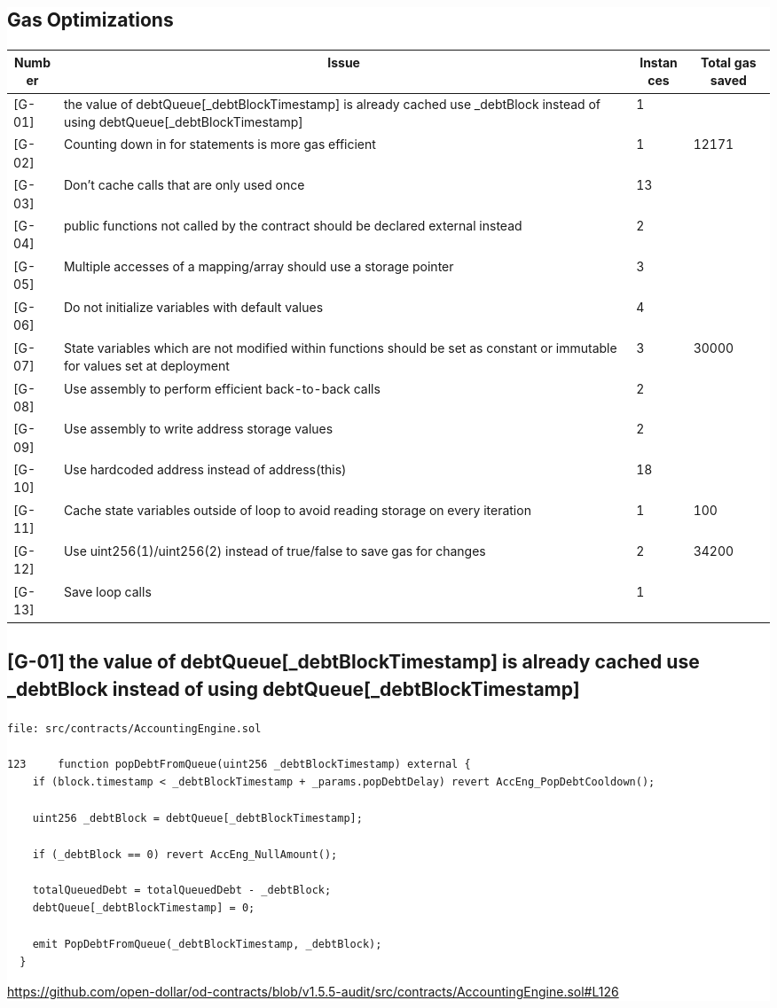 

## Gas Optimizations

| Number | Issue | Instances | Total gas saved |
|--------|-------|-----------|-----------------|
|[G-01]| the value of debtQueue[_debtBlockTimestamp] is already cached use _debtBlock instead of using debtQueue[_debtBlockTimestamp]   |  1  |  |
|[G-02]| Counting down in for statements is more gas efficient   |  1  | 12171 |
|[G-03]| Don’t cache calls that are only used once   | 13  |  |
|[G-04]| public functions not called by the contract should be declared external instead   |  2  |  |
|[G-05]| Multiple accesses of a mapping/array should use a storage pointer   |  3  |  |
|[G-06]| Do not initialize variables with default values   |  4  |  |
|[G-07]| State variables which are not modified within functions should be set as constant or immutable for values set at deployment   |  3  | 30000 |
|[G-08]| Use assembly to perform efficient back-to-back calls   |  2  |  |
|[G-09]| Use assembly to write address storage values   |  2  |  |
|[G-10]| Use hardcoded address instead of address(this)   | 18   |  |
|[G-11]| Cache state variables outside of loop to avoid reading storage on every iteration   |  1  | 100 |
|[G-12]| Use uint256(1)/uint256(2) instead of true/false to save gas for changes   |  2  | 34200 |
|[G-13]| Save loop calls  |  1  |  |


## [G-01] the value of debtQueue[_debtBlockTimestamp] is already cached use _debtBlock instead of using debtQueue[_debtBlockTimestamp]

```solidity
file: src/contracts/AccountingEngine.sol

123     function popDebtFromQueue(uint256 _debtBlockTimestamp) external {
    if (block.timestamp < _debtBlockTimestamp + _params.popDebtDelay) revert AccEng_PopDebtCooldown();

    uint256 _debtBlock = debtQueue[_debtBlockTimestamp];

    if (_debtBlock == 0) revert AccEng_NullAmount();

    totalQueuedDebt = totalQueuedDebt - _debtBlock;
    debtQueue[_debtBlockTimestamp] = 0;

    emit PopDebtFromQueue(_debtBlockTimestamp, _debtBlock);
  }

```
https://github.com/open-dollar/od-contracts/blob/v1.5.5-audit/src/contracts/AccountingEngine.sol#L126
